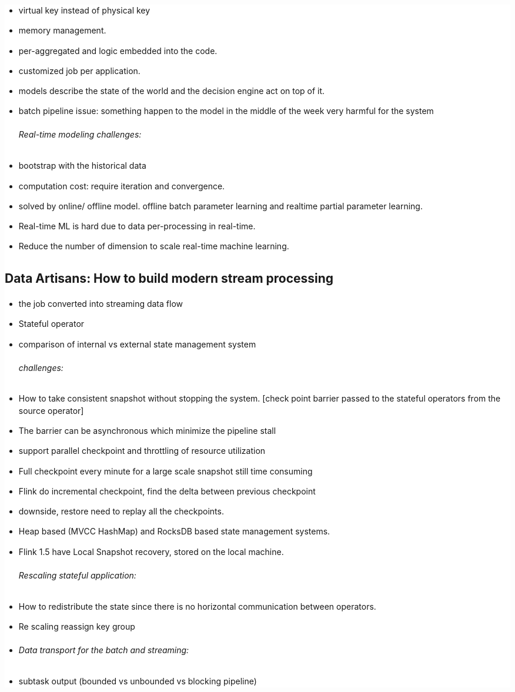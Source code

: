 - virtual key instead of physical key

- memory management.

- per-aggregated and logic embedded into the code.

- customized job per application.

- models describe the state of the world and the decision engine act on top of it.

- batch pipeline issue: something happen to the model in the middle of the week very harmful for the system

  ###### Real-time modeling challenges:

- bootstrap with the historical data

- computation cost: require iteration and convergence.

- solved by online/ offline model. offline batch parameter learning and realtime partial parameter learning.

- Real-time ML is hard due to data per-processing in real-time.

- Reduce the number of dimension to scale real-time machine learning.

## **Data Artisans:** How to build modern stream processing

- the job converted into streaming data flow

- Stateful operator

- comparison of internal vs external state management system

  ###### challenges:

- How to take consistent snapshot without stopping the system.  \[check point barrier passed to the stateful operators from the source operator\]

- The barrier can be asynchronous which minimize the pipeline stall

- support parallel checkpoint and throttling of resource utilization

- Full checkpoint every minute for a large scale snapshot still time consuming

- Flink do incremental checkpoint, find the delta between previous checkpoint

- downside, restore need to replay all the checkpoints.

- Heap based  (MVCC HashMap) and RocksDB based state management systems.

- Flink 1.5 have Local Snapshot recovery, stored on the local machine.

  ###### Rescaling stateful application:

- How to redistribute the state since there is no horizontal communication between operators.

- Re scaling reassign key group

- ###### Data transport for the batch and streaming:

- subtask output  (bounded vs unbounded vs blocking pipeline)
